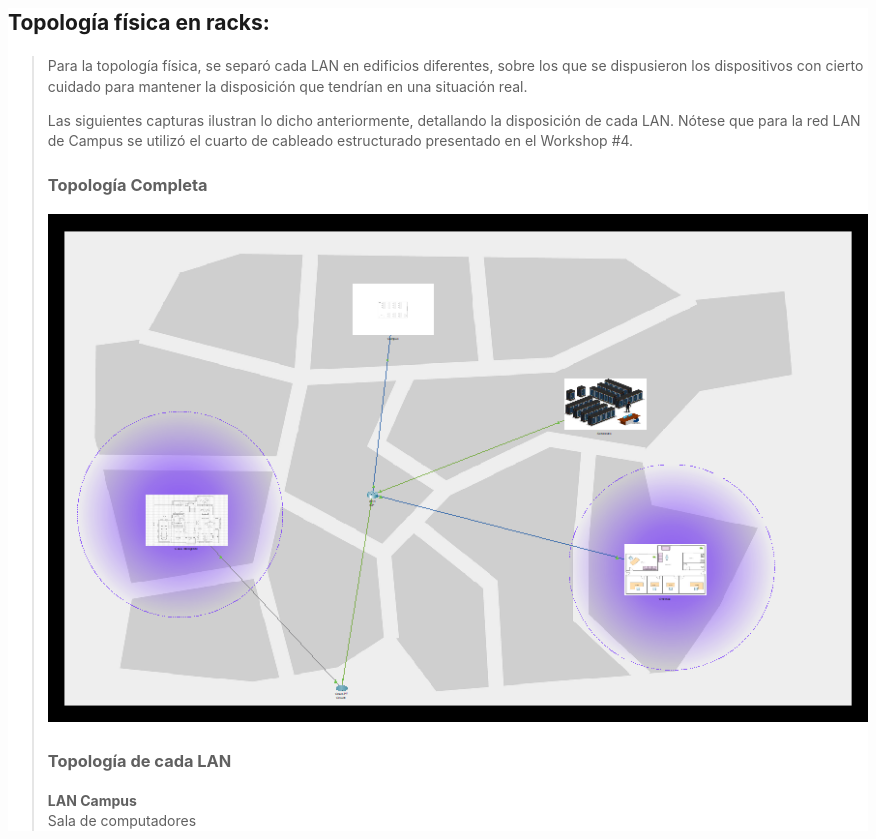 
## Topología física en racks:
>
>Para la topología física, se separó cada LAN en edificios diferentes, sobre los que se dispusieron los dispositivos con cierto cuidado para mantener la disposición que tendrían en una situación real.
>
>Las siguientes capturas ilustran lo dicho anteriormente, detallando la disposición de cada LAN. Nótese que para la red LAN de Campus se utilizó el cuarto de cableado estructurado presentado en el Workshop #4.
>
>### **Topología Completa**
>![Terminal PC](/pics/topologia_fisica.png)
>
>### **Topología de cada LAN**
>
>**LAN Campus**\
>Sala de computadores